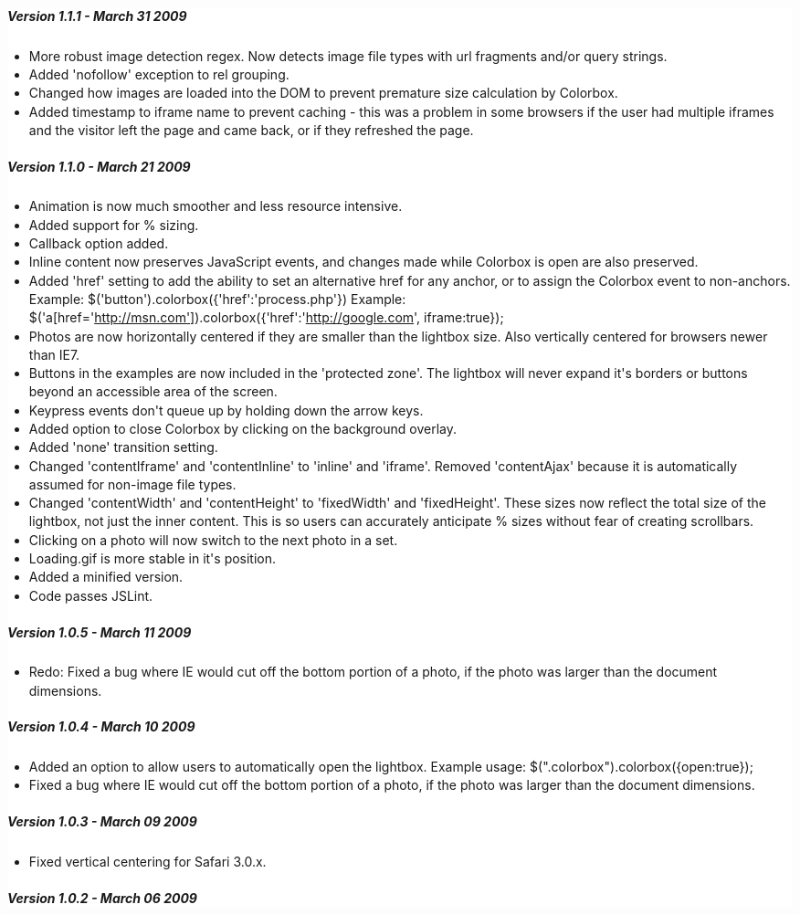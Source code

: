 ##### Version 1.1.1 - March 31 2009

- More robust image detection regex. Now detects image file types with url fragments and/or query strings.
- Added 'nofollow' exception to rel grouping.
- Changed how images are loaded into the DOM to prevent premature size calculation by Colorbox.
- Added timestamp to iframe name to prevent caching - this was a problem in some browsers if the user had multiple iframes and the visitor left the page and came back, or if they refreshed the page.

##### Version 1.1.0 - March 21 2009

- Animation is now much smoother and less resource intensive.
- Added support for % sizing.
- Callback option added.
- Inline content now preserves JavaScript events, and changes made while Colorbox is open are also preserved.
- Added 'href' setting to add the ability to set an alternative href for any anchor, or to assign the Colorbox event to non-anchors.
  Example: $('button').colorbox({'href':'process.php'})
  Example: $('a[href='http://msn.com']).colorbox({'href':'http://google.com', iframe:true});
- Photos are now horizontally centered if they are smaller than the lightbox size. Also vertically centered for browsers newer than IE7.
- Buttons in the examples are now included in the 'protected zone'. The lightbox will never expand it's borders or buttons beyond an accessible area of the screen.
- Keypress events don't queue up by holding down the arrow keys.
- Added option to close Colorbox by clicking on the background overlay.
- Added 'none' transition setting.
- Changed 'contentIframe' and 'contentInline' to 'inline' and 'iframe'. Removed 'contentAjax' because it is automatically assumed for non-image file types.
- Changed 'contentWidth' and 'contentHeight' to 'fixedWidth' and 'fixedHeight'. These sizes now reflect the total size of the lightbox, not just the inner content. This is so users can accurately anticipate % sizes without fear of creating scrollbars.
- Clicking on a photo will now switch to the next photo in a set.
- Loading.gif is more stable in it's position.
- Added a minified version.
- Code passes JSLint.

##### Version 1.0.5 - March 11 2009

- Redo: Fixed a bug where IE would cut off the bottom portion of a photo, if the photo was larger than the document dimensions.

##### Version 1.0.4 - March 10 2009

- Added an option to allow users to automatically open the lightbox. Example usage: $(".colorbox").colorbox({open:true});
- Fixed a bug where IE would cut off the bottom portion of a photo, if the photo was larger than the document dimensions.

##### Version 1.0.3 - March 09 2009

- Fixed vertical centering for Safari 3.0.x.

##### Version 1.0.2 - March 06 2009

